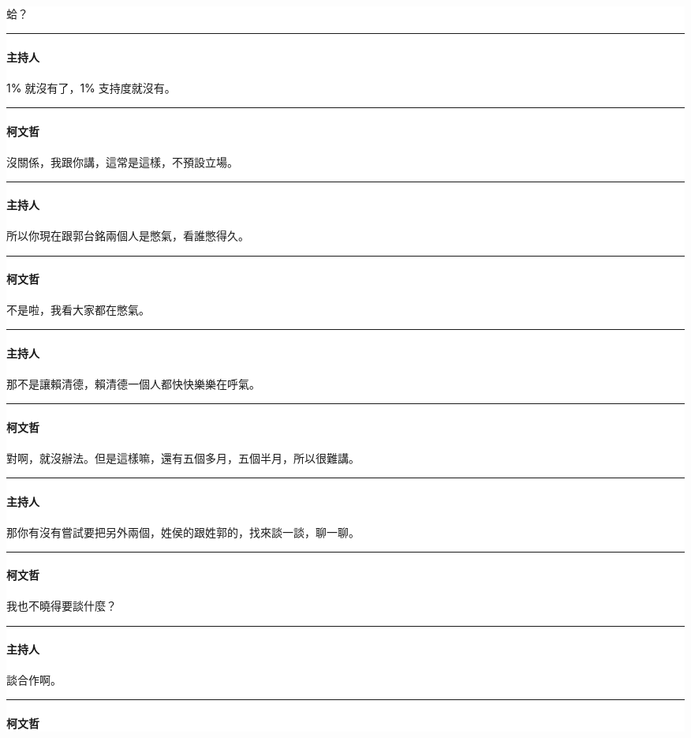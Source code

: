 蛤？

---

#### 主持人

1% 就沒有了，1% 支持度就沒有。

---

#### 柯文哲

沒關係，我跟你講，這常是這樣，不預設立場。

---

#### 主持人

所以你現在跟郭台銘兩個人是憋氣，看誰憋得久。

---

#### 柯文哲

不是啦，我看大家都在憋氣。

---

#### 主持人

那不是讓賴清德，賴清德一個人都快快樂樂在呼氣。

---

#### 柯文哲

對啊，就沒辦法。但是這樣嘛，還有五個多月，五個半月，所以很難講。

---

#### 主持人

那你有沒有嘗試要把另外兩個，姓侯的跟姓郭的，找來談一談，聊一聊。

---

#### 柯文哲

我也不曉得要談什麼？

---

#### 主持人

談合作啊。

---

#### 柯文哲
